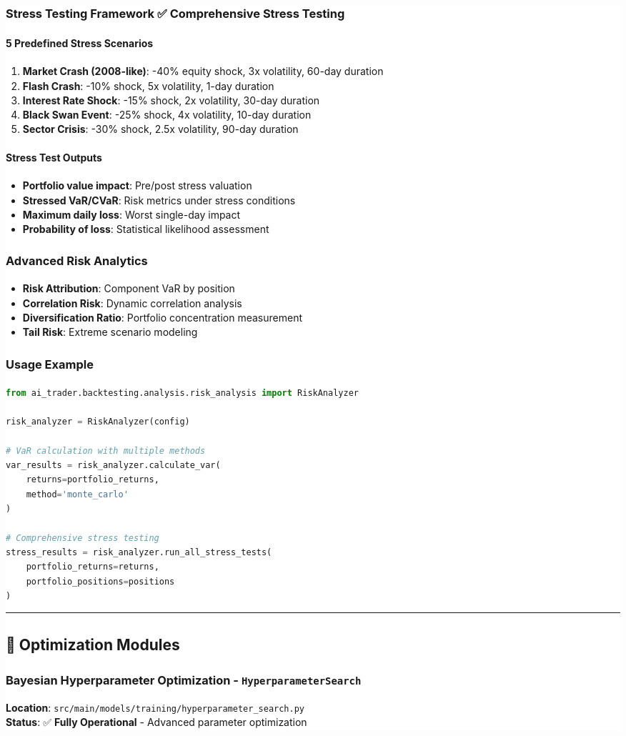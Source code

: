 ### **Stress Testing Framework** ✅ **Comprehensive Stress Testing**

#### **5 Predefined Stress Scenarios**
1. **Market Crash (2008-like)**: -40% equity shock, 3x volatility, 60-day duration
2. **Flash Crash**: -10% shock, 5x volatility, 1-day duration
3. **Interest Rate Shock**: -15% shock, 2x volatility, 30-day duration
4. **Black Swan Event**: -25% shock, 4x volatility, 10-day duration
5. **Sector Crisis**: -30% shock, 2.5x volatility, 90-day duration

#### **Stress Test Outputs**
- **Portfolio value impact**: Pre/post stress valuation
- **Stressed VaR/CVaR**: Risk metrics under stress conditions
- **Maximum daily loss**: Worst single-day impact
- **Probability of loss**: Statistical likelihood assessment

### **Advanced Risk Analytics**
- **Risk Attribution**: Component VaR by position
- **Correlation Risk**: Dynamic correlation analysis
- **Diversification Ratio**: Portfolio concentration measurement
- **Tail Risk**: Extreme scenario modeling

### **Usage Example**
```python
from ai_trader.backtesting.analysis.risk_analysis import RiskAnalyzer

risk_analyzer = RiskAnalyzer(config)

# VaR calculation with multiple methods
var_results = risk_analyzer.calculate_var(
    returns=portfolio_returns,
    method='monte_carlo'
)

# Comprehensive stress testing
stress_results = risk_analyzer.run_all_stress_tests(
    portfolio_returns=returns,
    portfolio_positions=positions
)
```

---

## 🔧 **Optimization Modules**

### **Bayesian Hyperparameter Optimization** - `HyperparameterSearch`

**Location**: `src/main/models/training/hyperparameter_search.py`  
**Status**: ✅ **Fully Operational** - Advanced parameter optimization
